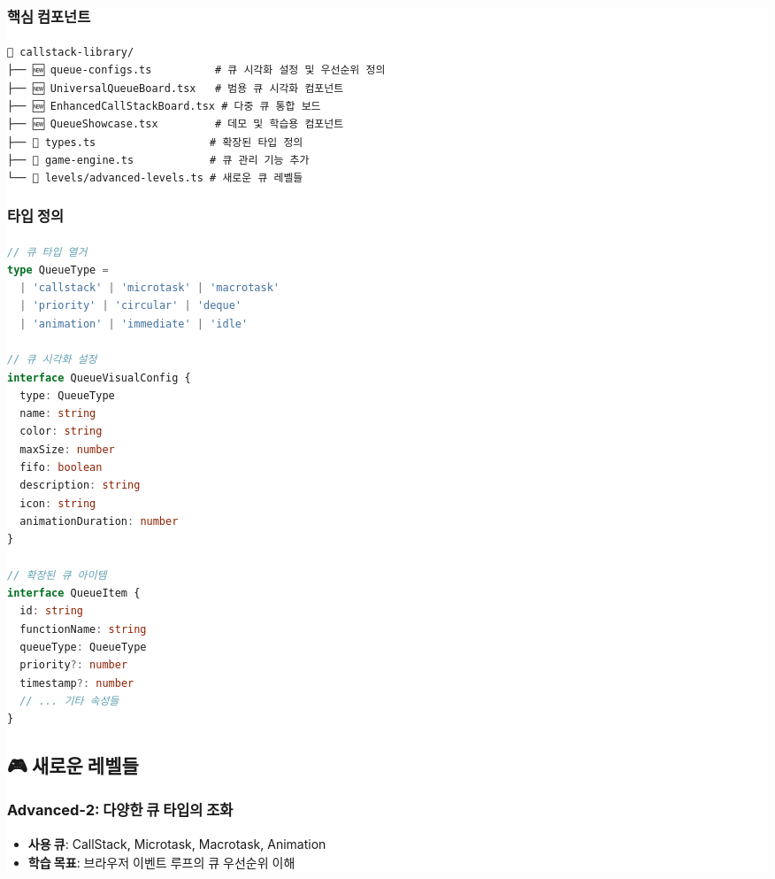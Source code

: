 ### 핵심 컴포넌트

```
📁 callstack-library/
├── 🆕 queue-configs.ts          # 큐 시각화 설정 및 우선순위 정의
├── 🆕 UniversalQueueBoard.tsx   # 범용 큐 시각화 컴포넌트
├── 🆕 EnhancedCallStackBoard.tsx # 다중 큐 통합 보드
├── 🆕 QueueShowcase.tsx         # 데모 및 학습용 컴포넌트
├── 🔄 types.ts                  # 확장된 타입 정의
├── 🔄 game-engine.ts            # 큐 관리 기능 추가
└── 🔄 levels/advanced-levels.ts # 새로운 큐 레벨들
```

### 타입 정의

```typescript
// 큐 타입 열거
type QueueType = 
  | 'callstack' | 'microtask' | 'macrotask'
  | 'priority' | 'circular' | 'deque'
  | 'animation' | 'immediate' | 'idle'

// 큐 시각화 설정
interface QueueVisualConfig {
  type: QueueType
  name: string
  color: string
  maxSize: number
  fifo: boolean
  description: string
  icon: string
  animationDuration: number
}

// 확장된 큐 아이템
interface QueueItem {
  id: string
  functionName: string
  queueType: QueueType
  priority?: number
  timestamp?: number
  // ... 기타 속성들
}
```

## 🎮 새로운 레벨들

### Advanced-2: 다양한 큐 타입의 조화
- **사용 큐**: CallStack, Microtask, Macrotask, Animation
- **학습 목표**: 브라우저 이벤트 루프의 큐 우선순위 이해
